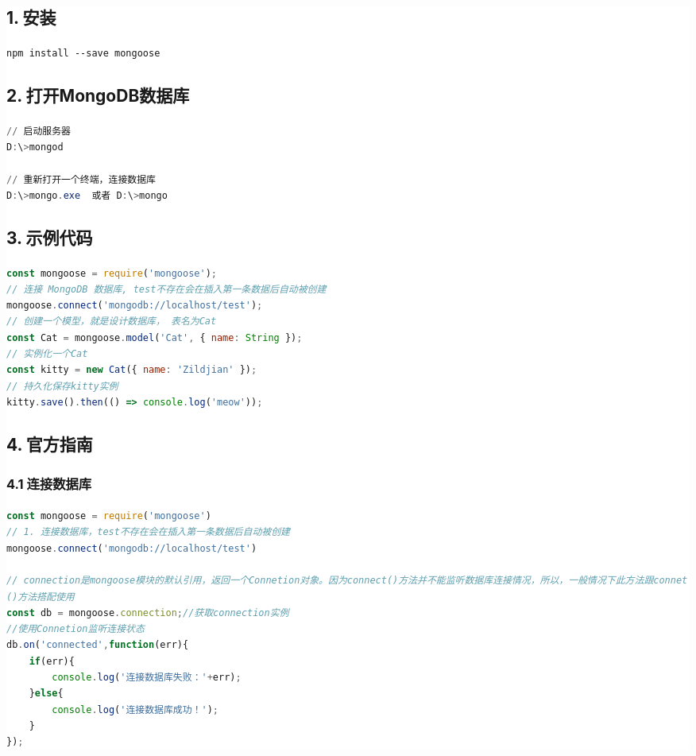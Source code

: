 ## 1. 安装

```shell
npm install --save mongoose
```

## 2. 打开MongoDB数据库

```powershell
// 启动服务器
D:\>mongod 

// 重新打开一个终端，连接数据库
D:\>mongo.exe  或者 D:\>mongo
```

## 3. 示例代码

```js
const mongoose = require('mongoose');
// 连接 MongoDB 数据库, test不存在会在插入第一条数据后自动被创建
mongoose.connect('mongodb://localhost/test');
// 创建一个模型，就是设计数据库， 表名为Cat
const Cat = mongoose.model('Cat', { name: String });
// 实例化一个Cat
const kitty = new Cat({ name: 'Zildjian' });
// 持久化保存kitty实例
kitty.save().then(() => console.log('meow'));
```

## 4. 官方指南

### 4.1 连接数据库

```js
const mongoose = require('mongoose')
// 1. 连接数据库，test不存在会在插入第一条数据后自动被创建
mongoose.connect('mongodb://localhost/test')

// connection是mongoose模块的默认引用，返回一个Connetion对象。因为connect()方法并不能监听数据库连接情况，所以，一般情况下此方法跟connet()方法搭配使用
const db = mongoose.connection;//获取connection实例
//使用Connetion监听连接状态
db.on('connected',function(err){
    if(err){
        console.log('连接数据库失败：'+err);
    }else{
        console.log('连接数据库成功！');
    }
});
```

